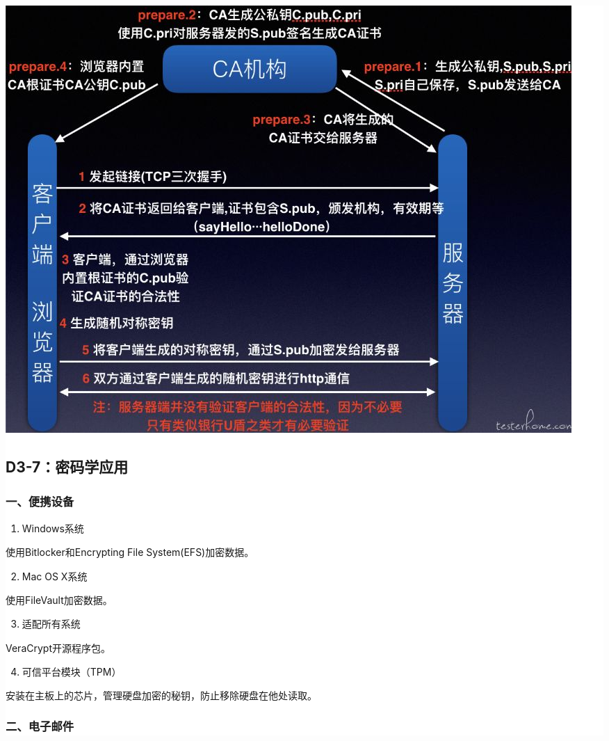 ![](./img/3_hybrid.jpeg)

## D3-7：密码学应用

### 一、便携设备

1. Windows系统

使用Bitlocker和Encrypting File System(EFS)加密数据。

2. Mac OS X系统

使用FileVault加密数据。

3. 适配所有系统

VeraCrypt开源程序包。

4. 可信平台模块（TPM）

安装在主板上的芯片，管理硬盘加密的秘钥，防止移除硬盘在他处读取。

### 二、电子邮件
